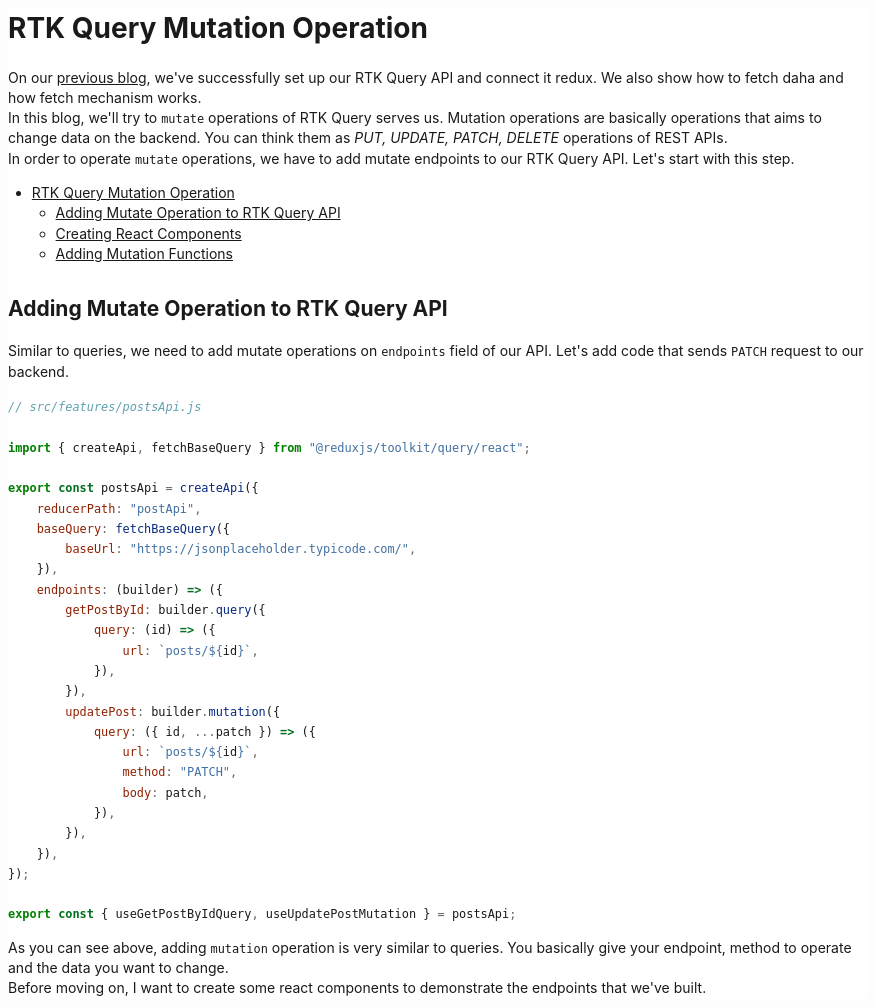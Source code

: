 # RTK Query Mutation Operation

On our [previous blog](https://erolyagizaydin.vercel.app/blog/20), we've successfully set up our RTK Query API and connect it redux. We also show how to fetch daha and how fetch mechanism works.\
In this blog, we'll try to `mutate` operations of RTK Query serves us. Mutation operations are basically operations that aims to change data on the backend. You can think them as *PUT, UPDATE, PATCH, DELETE* operations of REST APIs. \
In order to operate `mutate` operations, we have to add mutate endpoints to our RTK Query API. Let's start with this step.


- [RTK Query Mutation Operation](#rtk-query-mutation-operation)
  - [Adding Mutate Operation to RTK Query API](#adding-mutate-operation-to-rtk-query-api)
  - [Creating React Components](#creating-react-components)
  - [Adding Mutation Functions](#adding-mutation-functions)


## Adding Mutate Operation to RTK Query API

Similar to queries, we need to add mutate operations on `endpoints` field of our API. Let's add code that sends `PATCH` request to our backend.

```js
// src/features/postsApi.js

import { createApi, fetchBaseQuery } from "@reduxjs/toolkit/query/react";

export const postsApi = createApi({
    reducerPath: "postApi",
    baseQuery: fetchBaseQuery({
        baseUrl: "https://jsonplaceholder.typicode.com/",
    }),
    endpoints: (builder) => ({
        getPostById: builder.query({
            query: (id) => ({
                url: `posts/${id}`,
            }),
        }),
        updatePost: builder.mutation({
            query: ({ id, ...patch }) => ({
                url: `posts/${id}`,
                method: "PATCH",
                body: patch,
            }),
        }),
    }),
});

export const { useGetPostByIdQuery, useUpdatePostMutation } = postsApi;
```

As you can see above, adding `mutation` operation is very similar to queries. You basically give your endpoint, method to operate and the data you want to change. \
Before moving on, I want to create some react components to demonstrate the endpoints that we've built.
